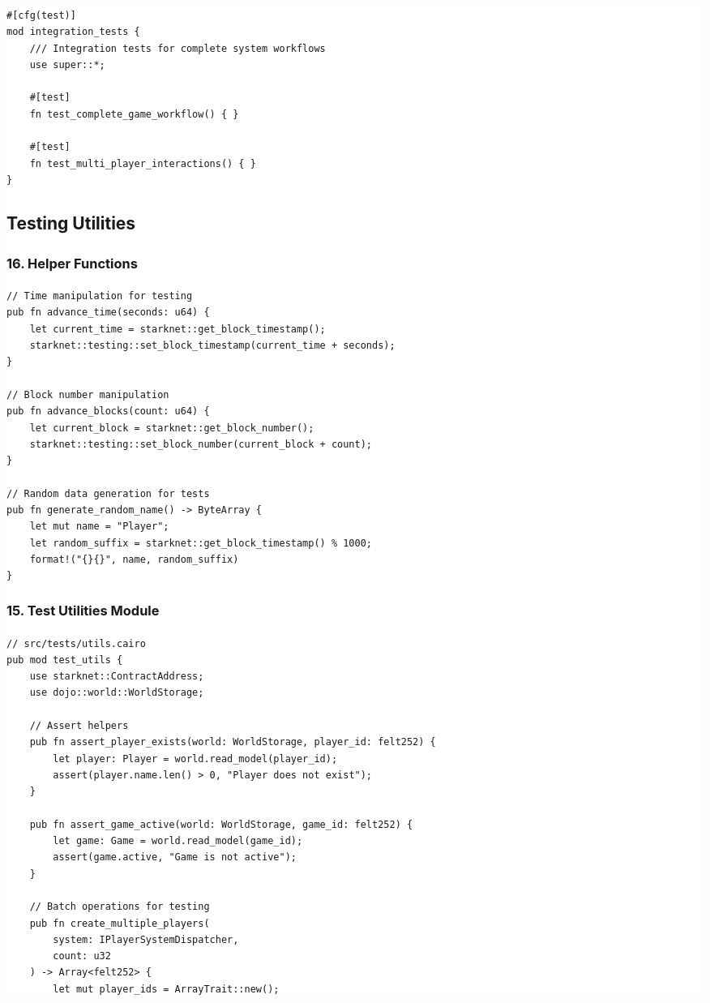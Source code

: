 ```cairo
#[cfg(test)]
mod integration_tests {
    /// Integration tests for complete system workflows
    use super::*;
    
    #[test]
    fn test_complete_game_workflow() { }
    
    #[test]
    fn test_multi_player_interactions() { }
}
```

## Testing Utilities

### 16. Helper Functions

```cairo
// Time manipulation for testing
pub fn advance_time(seconds: u64) {
    let current_time = starknet::get_block_timestamp();
    starknet::testing::set_block_timestamp(current_time + seconds);
}

// Block number manipulation
pub fn advance_blocks(count: u64) {
    let current_block = starknet::get_block_number();
    starknet::testing::set_block_number(current_block + count);
}

// Random data generation for tests
pub fn generate_random_name() -> ByteArray {
    let mut name = "Player";
    let random_suffix = starknet::get_block_timestamp() % 1000;
    format!("{}{}", name, random_suffix)
}
```

### 15. Test Utilities Module

```cairo
// src/tests/utils.cairo
pub mod test_utils {
    use starknet::ContractAddress;
    use dojo::world::WorldStorage;

    // Assert helpers
    pub fn assert_player_exists(world: WorldStorage, player_id: felt252) {
        let player: Player = world.read_model(player_id);
        assert(player.name.len() > 0, "Player does not exist");
    }

    pub fn assert_game_active(world: WorldStorage, game_id: felt252) {
        let game: Game = world.read_model(game_id);
        assert(game.active, "Game is not active");
    }

    // Batch operations for testing
    pub fn create_multiple_players(
        system: IPlayerSystemDispatcher,
        count: u32
    ) -> Array<felt252> {
        let mut player_ids = ArrayTrait::new();
```